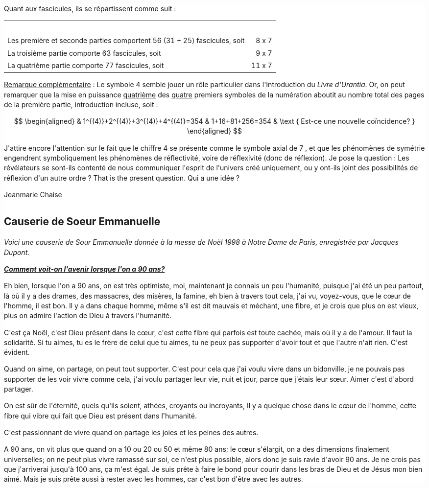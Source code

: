 
<ins>Quant aux fascicules, ils se répartissent comme suit :</ins>

| &nbsp; | &nbsp;
| :--- | ---: |
Les première et seconde parties comportent 56 (31 + 25) fascicules, soit | 8 x 7
La troisième partie comporte 63 fascicules, soit | 9 x 7
La quatrième partie comporte 77 fascicules, soit | 11 x 7

<ins>Remarque complémentaire</ins> : Le symbole 4 semble jouer un rôle particulier dans l'Introduction du _Livre d'Urantia_. Or, on peut remarquer que la mise en puissance <ins>quatrième</ins> des <ins>quatre</ins> premiers symboles de la numération aboutit au nombre total des pages de la première partie, introduction incluse, soit :

$$
\begin{aligned}
& 1^{(4)}+2^{(4)}+3^{(4)}+4^{(4)}=354
& 1+16+81+256=354
& \text { Est-ce une nouvelle coïncidence? }
\end{aligned}
$$

J'attire encore l'attention sur le fait que le chiffre 4 se présente comme le symbole axial de 7 , et que les phénomènes de symétrie engendrent symboliquement les phénomènes de réflectivité, voire de réflexivité (donc de réflexion). Je pose la question : Les révélateurs se sont-ils contenté de nous communiquer l'esprit de l'univers créé uniquement, ou y ont-ils joint des possibilités de réflexion d'un autre ordre ? That is the present question. Qui a une idée ?

Jeanmarie Chaise

## Causerie de Soeur Emmanuelle

_Voici une causerie de Sour Emmanuelle donnée à la messe de Noël 1998 à Notre Dame de Paris, enregistrée par Jacques Dupont._

***<ins>Comment voit-on l'avenir lorsque l'on a 90 ans?</ins>***

Eh bien, lorsque l'on a 90 ans, on est très optimiste, moi, maintenant je connais un peu l'humanité, puisque j'ai été un peu partout, là où il y a des drames, des massacres, des misères, la famine, eh bien à travers tout cela, j'ai vu, voyez-vous, que le cœur de l'homme, il est bon. Il y a dans chaque homme, même s'il est dit mauvais et méchant, une fibre, et je crois que plus on est vieux, plus on admire l'action de Dieu à travers l'humanité.

C'est ça Noël, c'est Dieu présent dans le cœur, c'est cette fibre qui parfois est toute cachée, mais où il y a de l'amour. Il faut la solidarité. Si tu aimes, tu es le frère de celui que tu aimes, tu ne peux pas supporter d'avoir tout et que l'autre n'ait rien. C'est évident.

Quand on aime, on partage, on peut tout supporter. C'est pour cela que j'ai voulu vivre dans un bidonville, je ne pouvais pas supporter de les voir vivre comme cela, j'ai voulu partager leur vie, nuit et jour, parce que j'étais leur sœur. Aimer c'est d'abord partager.

On est sûr de l'éternité, quels qu'ils soient, athées, croyants ou incroyants, Il y a quelque chose dans le cœur de l'homme, cette fibre qui vibre qui fait que Dieu est présent dans l'humanité.

C'est passionnant de vivre quand on partage les joies et les peines des autres.

A 90 ans, on vit plus que quand on a 10 ou 20 ou 50 et même 80 ans; le cœur s'élargit, on a des dimensions finalement universelles; on ne peut plus vivre ramassé sur soi, ce n'est plus possible, alors donc je suis ravie d'avoir 90 ans. Je ne crois pas que j'arriverai jusqu'à 100 ans, ça m'est égal. Je suis prête à faire le bond pour courir dans les bras de Dieu et de Jésus mon bien aimé. Mais je suis prête aussi à rester avec les hommes, car c'est bon d'être avec les autres.
